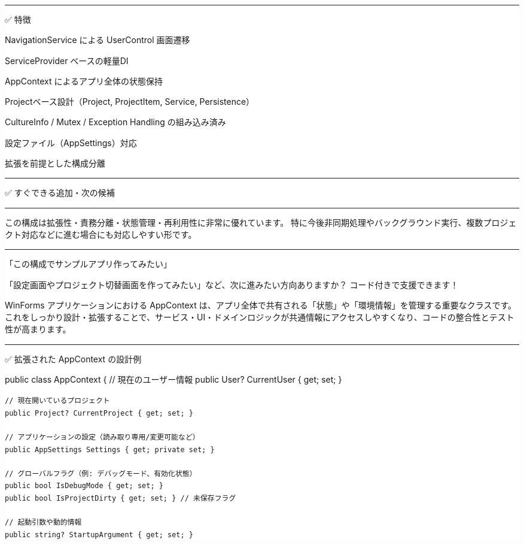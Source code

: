 
---

✅ 特徴

NavigationService による UserControl 画面遷移

ServiceProvider ベースの軽量DI

AppContext によるアプリ全体の状態保持

Projectベース設計（Project, ProjectItem, Service, Persistence）

CultureInfo / Mutex / Exception Handling の組み込み済み

設定ファイル（AppSettings）対応

拡張を前提とした構成分離



---

✅ すぐできる追加・次の候補


---

この構成は拡張性・責務分離・状態管理・再利用性に非常に優れています。
特に今後非同期処理やバックグラウンド実行、複数プロジェクト対応などに進む場合にも対応しやすい形です。


---

「この構成でサンプルアプリ作ってみたい」

「設定画面やプロジェクト切替画面を作ってみたい」など、次に進みたい方向ありますか？
コード付きで支援できます！


WinForms アプリケーションにおける AppContext は、アプリ全体で共有される「状態」や「環境情報」を管理する重要なクラスです。これをしっかり設計・拡張することで、サービス・UI・ドメインロジックが共通情報にアクセスしやすくなり、コードの整合性とテスト性が高まります。


---

✅ 拡張された AppContext の設計例

public class AppContext
{
    // 現在のユーザー情報
    public User? CurrentUser { get; set; }

    // 現在開いているプロジェクト
    public Project? CurrentProject { get; set; }

    // アプリケーションの設定（読み取り専用/変更可能など）
    public AppSettings Settings { get; private set; }

    // グローバルフラグ（例: デバッグモード、有効化状態）
    public bool IsDebugMode { get; set; }
    public bool IsProjectDirty { get; set; } // 未保存フラグ

    // 起動引数や動的情報
    public string? StartupArgument { get; set; }
